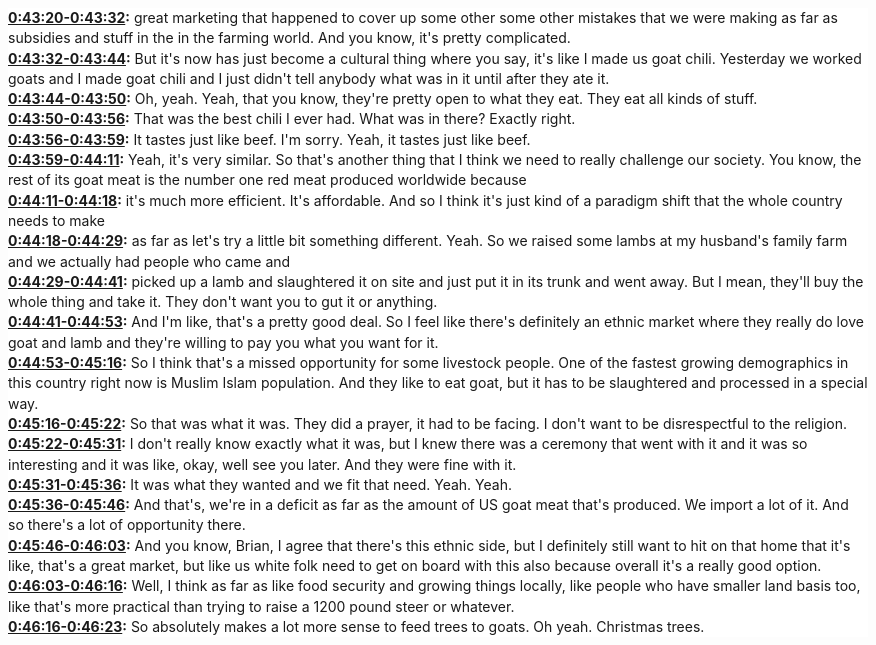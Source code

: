 **[0:43:20-0:43:32](https://anchor.fm/ranching-reboot/episodes/10--Sarah-Bangert-Networking-is-the-Key-to-Success-evl303#t=0:43:20):**  great marketing that happened to cover up some other some other mistakes that we were  making as far as subsidies and stuff in the in the farming world.  And you know, it's pretty complicated.  
**[0:43:32-0:43:44](https://anchor.fm/ranching-reboot/episodes/10--Sarah-Bangert-Networking-is-the-Key-to-Success-evl303#t=0:43:32):**  But it's now has just become a cultural thing where you say, it's like I made us goat chili.  Yesterday we worked goats and I made goat chili and I just didn't tell anybody what  was in it until after they ate it.  
**[0:43:44-0:43:50](https://anchor.fm/ranching-reboot/episodes/10--Sarah-Bangert-Networking-is-the-Key-to-Success-evl303#t=0:43:44):**  Oh, yeah.  Yeah, that you know, they're pretty open to what they eat.  They eat all kinds of stuff.  
**[0:43:50-0:43:56](https://anchor.fm/ranching-reboot/episodes/10--Sarah-Bangert-Networking-is-the-Key-to-Success-evl303#t=0:43:50):**  That was the best chili I ever had.  What was in there?  Exactly right.  
**[0:43:56-0:43:59](https://anchor.fm/ranching-reboot/episodes/10--Sarah-Bangert-Networking-is-the-Key-to-Success-evl303#t=0:43:56):**  It tastes just like beef.  I'm sorry.  Yeah, it tastes just like beef.  
**[0:43:59-0:44:11](https://anchor.fm/ranching-reboot/episodes/10--Sarah-Bangert-Networking-is-the-Key-to-Success-evl303#t=0:43:59):**  Yeah, it's very similar.  So that's another thing that I think we need to really challenge our society.  You know, the rest of its goat meat is the number one red meat produced worldwide because  
**[0:44:11-0:44:18](https://anchor.fm/ranching-reboot/episodes/10--Sarah-Bangert-Networking-is-the-Key-to-Success-evl303#t=0:44:11):**  it's much more efficient.  It's affordable.  And so I think it's just kind of a paradigm shift that the whole country needs to make  
**[0:44:18-0:44:29](https://anchor.fm/ranching-reboot/episodes/10--Sarah-Bangert-Networking-is-the-Key-to-Success-evl303#t=0:44:18):**  as far as let's try a little bit something different.  Yeah.  So we raised some lambs at my husband's family farm and we actually had people who came and  
**[0:44:29-0:44:41](https://anchor.fm/ranching-reboot/episodes/10--Sarah-Bangert-Networking-is-the-Key-to-Success-evl303#t=0:44:29):**  picked up a lamb and slaughtered it on site and just put it in its trunk and went away.  But I mean, they'll buy the whole thing and take it.  They don't want you to gut it or anything.  
**[0:44:41-0:44:53](https://anchor.fm/ranching-reboot/episodes/10--Sarah-Bangert-Networking-is-the-Key-to-Success-evl303#t=0:44:41):**  And I'm like, that's a pretty good deal.  So I feel like there's definitely an ethnic market where they really do love goat and  lamb and they're willing to pay you what you want for it.  
**[0:44:53-0:45:16](https://anchor.fm/ranching-reboot/episodes/10--Sarah-Bangert-Networking-is-the-Key-to-Success-evl303#t=0:44:53):**  So I think that's a missed opportunity for some livestock people.  One of the fastest growing demographics in this country right now is Muslim Islam population.  And they like to eat goat, but it has to be slaughtered and processed in a special way.  
**[0:45:16-0:45:22](https://anchor.fm/ranching-reboot/episodes/10--Sarah-Bangert-Networking-is-the-Key-to-Success-evl303#t=0:45:16):**  So that was what it was.  They did a prayer, it had to be facing.  I don't want to be disrespectful to the religion.  
**[0:45:22-0:45:31](https://anchor.fm/ranching-reboot/episodes/10--Sarah-Bangert-Networking-is-the-Key-to-Success-evl303#t=0:45:22):**  I don't really know exactly what it was, but I knew there was a ceremony that went with  it and it was so interesting and it was like, okay, well see you later.  And they were fine with it.  
**[0:45:31-0:45:36](https://anchor.fm/ranching-reboot/episodes/10--Sarah-Bangert-Networking-is-the-Key-to-Success-evl303#t=0:45:31):**  It was what they wanted and we fit that need.  Yeah.  Yeah.  
**[0:45:36-0:45:46](https://anchor.fm/ranching-reboot/episodes/10--Sarah-Bangert-Networking-is-the-Key-to-Success-evl303#t=0:45:36):**  And that's, we're in a deficit as far as the amount of US goat meat that's produced.  We import a lot of it.  And so there's a lot of opportunity there.  
**[0:45:46-0:46:03](https://anchor.fm/ranching-reboot/episodes/10--Sarah-Bangert-Networking-is-the-Key-to-Success-evl303#t=0:45:46):**  And you know, Brian, I agree that there's this ethnic side, but I definitely still want  to hit on that home that it's like, that's a great market, but like us white folk need  to get on board with this also because overall it's a really good option.  
**[0:46:03-0:46:16](https://anchor.fm/ranching-reboot/episodes/10--Sarah-Bangert-Networking-is-the-Key-to-Success-evl303#t=0:46:03):**  Well, I think as far as like food security and growing things locally, like people who  have smaller land basis too, like that's more practical than trying to raise a 1200 pound  steer or whatever.  
**[0:46:16-0:46:23](https://anchor.fm/ranching-reboot/episodes/10--Sarah-Bangert-Networking-is-the-Key-to-Success-evl303#t=0:46:16):**  So absolutely makes a lot more sense to feed trees to goats.  Oh yeah.  Christmas trees.  